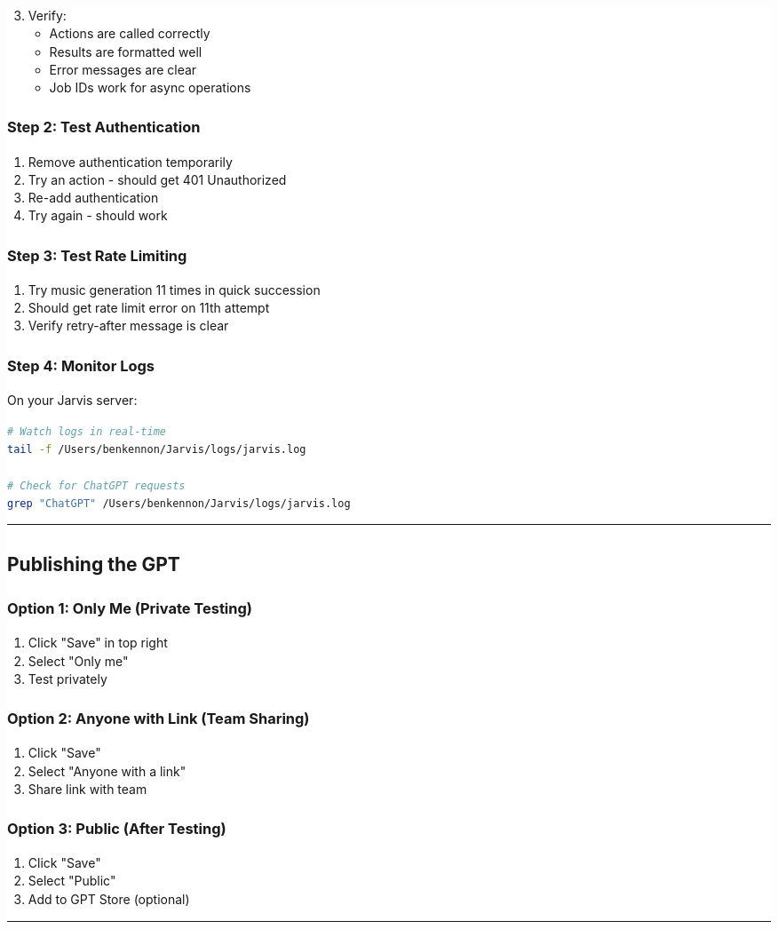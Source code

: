 3. Verify:
   - Actions are called correctly
   - Results are formatted well
   - Error messages are clear
   - Job IDs work for async operations

### Step 2: Test Authentication

1. Remove authentication temporarily
2. Try an action - should get 401 Unauthorized
3. Re-add authentication
4. Try again - should work

### Step 3: Test Rate Limiting

1. Try music generation 11 times in quick succession
2. Should get rate limit error on 11th attempt
3. Verify retry-after message is clear

### Step 4: Monitor Logs

On your Jarvis server:

```bash
# Watch logs in real-time
tail -f /Users/benkennon/Jarvis/logs/jarvis.log

# Check for ChatGPT requests
grep "ChatGPT" /Users/benkennon/Jarvis/logs/jarvis.log
```

---

## Publishing the GPT

### Option 1: Only Me (Private Testing)
1. Click "Save" in top right
2. Select "Only me"
3. Test privately

### Option 2: Anyone with Link (Team Sharing)
1. Click "Save"
2. Select "Anyone with a link"
3. Share link with team

### Option 3: Public (After Testing)
1. Click "Save"
2. Select "Public"
3. Add to GPT Store (optional)

---
